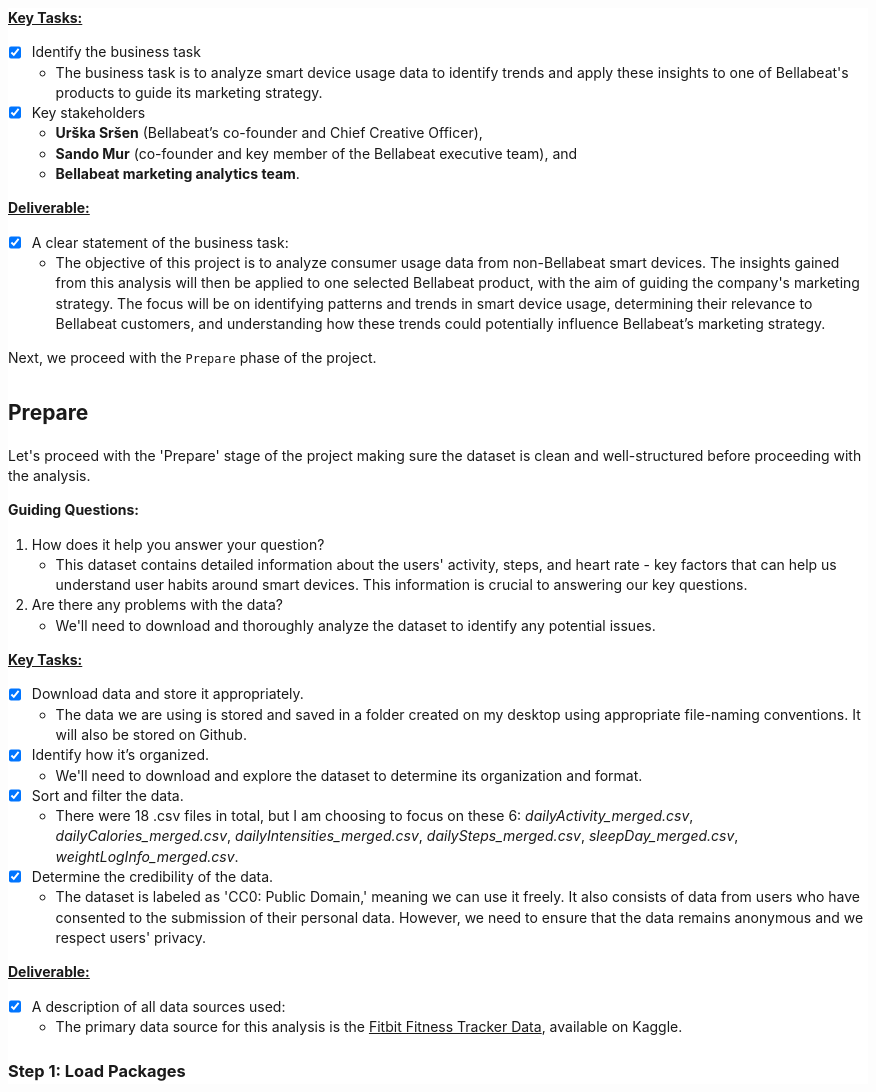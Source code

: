 **<ins>Key Tasks:</ins>**
* [x] Identify the business task
  - The business task is to analyze smart device usage data to identify trends and apply these insights to one of Bellabeat's products to guide its marketing strategy. 
* [x] Key stakeholders
  - **Urška Sršen** (Bellabeat’s co-founder and Chief Creative Officer), 
  - **Sando Mur** (co-founder and key member of the Bellabeat executive team), and 
  - **Bellabeat marketing analytics team**.

**<ins>Deliverable:</ins>**
* [x] A clear statement of the business task:
  - The objective of this project is to analyze consumer usage data from non-Bellabeat smart devices. The insights gained from this analysis will then be applied to one selected Bellabeat product, with the aim of guiding the company's marketing strategy. The focus will be on identifying patterns and trends in smart device usage, determining their relevance to Bellabeat customers, and understanding how these trends could potentially influence Bellabeat’s marketing strategy.

Next, we proceed with the `Prepare` phase of the project.

## Prepare

Let's proceed with the 'Prepare' stage of the project making sure the dataset is clean and well-structured before proceeding with the analysis.

**Guiding Questions:**

1. How does it help you answer your question?
   - This dataset contains detailed information about the users' activity, steps, and heart rate - key factors that can help us understand user habits around smart devices. This information is crucial to answering our key questions.
2. Are there any problems with the data?
   - We'll need to download and thoroughly analyze the dataset to identify any potential issues.

**<ins>Key Tasks:</ins>**
* [x] Download data and store it appropriately.
  - The data we are using is stored and saved in a folder created on my desktop using appropriate file-naming conventions. It will also be stored on Github.
* [x] Identify how it’s organized.
  - We'll need to download and explore the dataset to determine its organization and format.
* [x] Sort and filter the data.
  - There were 18 .csv files in total, but I am choosing to focus on these 6: *dailyActivity_merged.csv*, *dailyCalories_merged.csv*, *dailyIntensities_merged.csv*, *dailySteps_merged.csv*, *sleepDay_merged.csv*, *weightLogInfo_merged.csv*.
* [x] Determine the credibility of the data.
  - The dataset is labeled as 'CC0: Public Domain,' meaning we can use it freely. It also consists of data from users who have consented to the submission of their personal data. However, we need to ensure that the data remains anonymous and we respect users' privacy.

**<ins>Deliverable:</ins>**
* [x] A description of all data sources used:
  - The primary data source for this analysis is the [Fitbit Fitness Tracker Data](https://www.kaggle.com/arashnic/fitbit), available on Kaggle.

### Step 1: Load Packages
